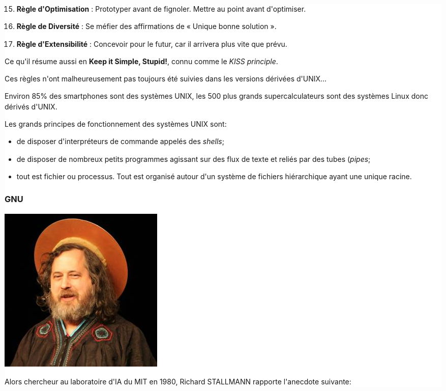 15. **Règle d'Optimisation**
:   Prototyper avant de fignoler. Mettre au point avant d'optimiser.

16. **Règle de Diversité**
:   Se méfier des affirmations de « Unique bonne solution ».

17. **Règle d'Extensibilité**
:   Concevoir pour le futur, car il arrivera plus vite que prévu.

Ce qu'il résume aussi en **Keep it Simple, Stupid!**, connu comme le
*KISS principle*.

Ces règles n'ont malheureusement pas toujours été suivies dans les
versions dérivées d'UNIX\...

Environ 85% des smartphones sont des systèmes UNIX, les
500 plus grands supercalculateurs sont des systèmes Linux donc dérivés
d'UNIX.

Les grands principes de fonctionnement des systèmes UNIX
sont:

-   de disposer d'interpréteurs de commande appelés des *shells*;

-   de disposer de nombreux petits programmes agissant sur des flux de
    texte et reliés par des tubes (*pipes*;

-   tout est fichier ou processus. Tout est organisé autour d'un système
    de fichiers hiérarchique ayant une unique racine.

[^1]: Pendant cette guerre qui aura lieu pendant les années 1980,
    Windows basé sur MS-DOS aura les coudées franches pour s'imposer\...



### GNU


![image](./IMG/richardstallman.jpeg)

Alors chercheur au laboratoire d'IA du MIT en 1980, Richard
STALLMANN rapporte l'anecdote suivante:
